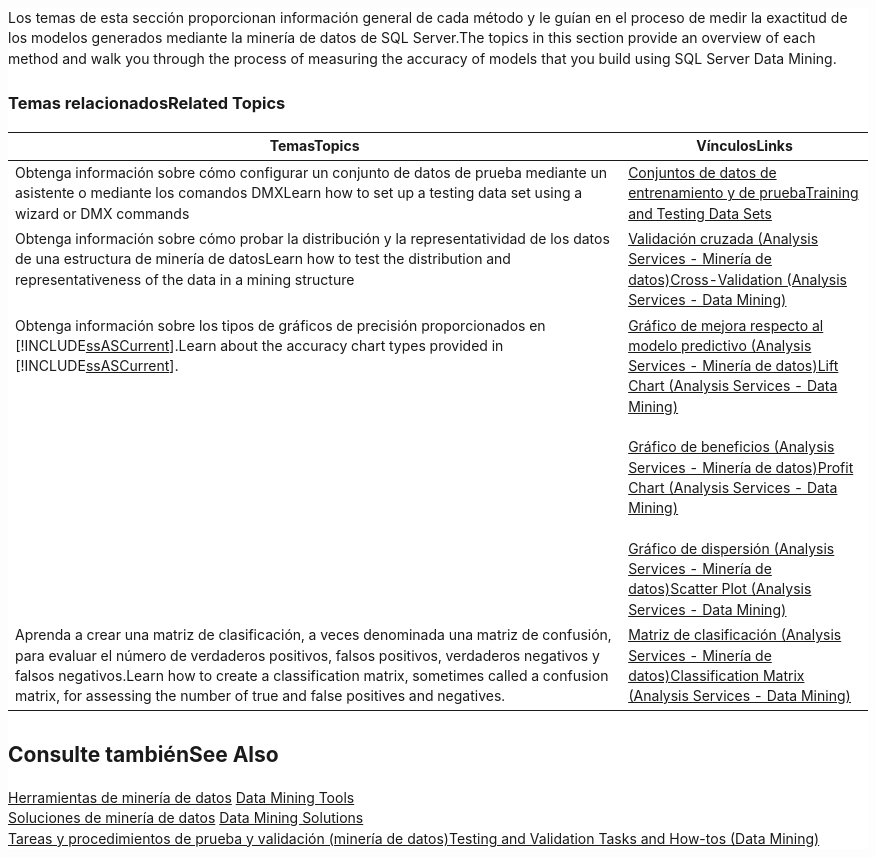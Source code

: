  <span data-ttu-id="c98ce-141">Los temas de esta sección proporcionan información general de cada método y le guían en el proceso de medir la exactitud de los modelos generados mediante la minería de datos de SQL Server.</span><span class="sxs-lookup"><span data-stu-id="c98ce-141">The topics in this section provide an overview of each method and walk you through the process of measuring the accuracy of models that you build using SQL Server Data Mining.</span></span>  
  
### <a name="related-topics"></a><span data-ttu-id="c98ce-142">Temas relacionados</span><span class="sxs-lookup"><span data-stu-id="c98ce-142">Related Topics</span></span>  
  
|<span data-ttu-id="c98ce-143">Temas</span><span class="sxs-lookup"><span data-stu-id="c98ce-143">Topics</span></span>|<span data-ttu-id="c98ce-144">Vínculos</span><span class="sxs-lookup"><span data-stu-id="c98ce-144">Links</span></span>|  
|------------|-----------|  
|<span data-ttu-id="c98ce-145">Obtenga información sobre cómo configurar un conjunto de datos de prueba mediante un asistente o mediante los comandos DMX</span><span class="sxs-lookup"><span data-stu-id="c98ce-145">Learn how to set up a testing data set using a wizard or DMX commands</span></span>|[<span data-ttu-id="c98ce-146">Conjuntos de datos de entrenamiento y de prueba</span><span class="sxs-lookup"><span data-stu-id="c98ce-146">Training and Testing Data Sets</span></span>](training-and-testing-data-sets.md)|  
|<span data-ttu-id="c98ce-147">Obtenga información sobre cómo probar la distribución y la representatividad de los datos de una estructura de minería de datos</span><span class="sxs-lookup"><span data-stu-id="c98ce-147">Learn how to test the distribution and representativeness of the data in a mining structure</span></span>|[<span data-ttu-id="c98ce-148">Validación cruzada &#40;Analysis Services - Minería de datos&#41;</span><span class="sxs-lookup"><span data-stu-id="c98ce-148">Cross-Validation &#40;Analysis Services - Data Mining&#41;</span></span>](cross-validation-analysis-services-data-mining.md)|  
|<span data-ttu-id="c98ce-149">Obtenga información sobre los tipos de gráficos de precisión proporcionados en [!INCLUDE[ssASCurrent](../../includes/ssascurrent-md.md)].</span><span class="sxs-lookup"><span data-stu-id="c98ce-149">Learn about the accuracy chart types provided in [!INCLUDE[ssASCurrent](../../includes/ssascurrent-md.md)].</span></span>|[<span data-ttu-id="c98ce-150">Gráfico de mejora respecto al modelo predictivo &#40;Analysis Services - Minería de datos&#41;</span><span class="sxs-lookup"><span data-stu-id="c98ce-150">Lift Chart &#40;Analysis Services - Data Mining&#41;</span></span>](lift-chart-analysis-services-data-mining.md)<br /><br /> [<span data-ttu-id="c98ce-151">Gráfico de beneficios &#40;Analysis Services - Minería de datos&#41;</span><span class="sxs-lookup"><span data-stu-id="c98ce-151">Profit Chart &#40;Analysis Services - Data Mining&#41;</span></span>](profit-chart-analysis-services-data-mining.md)<br /><br /> [<span data-ttu-id="c98ce-152">Gráfico de dispersión &#40;Analysis Services - Minería de datos&#41;</span><span class="sxs-lookup"><span data-stu-id="c98ce-152">Scatter Plot &#40;Analysis Services - Data Mining&#41;</span></span>](scatter-plot-analysis-services-data-mining.md)|  
|<span data-ttu-id="c98ce-153">Aprenda a crear una matriz de clasificación, a veces denominada una matriz de confusión, para evaluar el número de verdaderos positivos, falsos positivos, verdaderos negativos y falsos negativos.</span><span class="sxs-lookup"><span data-stu-id="c98ce-153">Learn how to create a classification matrix, sometimes called a confusion matrix, for assessing the number of true and false positives and negatives.</span></span>|[<span data-ttu-id="c98ce-154">Matriz de clasificación &#40;Analysis Services - Minería de datos&#41;</span><span class="sxs-lookup"><span data-stu-id="c98ce-154">Classification Matrix &#40;Analysis Services - Data Mining&#41;</span></span>](classification-matrix-analysis-services-data-mining.md)|  
  
## <a name="see-also"></a><span data-ttu-id="c98ce-155">Consulte también</span><span class="sxs-lookup"><span data-stu-id="c98ce-155">See Also</span></span>  
 <span data-ttu-id="c98ce-156">[Herramientas de minería de datos](data-mining-tools.md) </span><span class="sxs-lookup"><span data-stu-id="c98ce-156">[Data Mining Tools](data-mining-tools.md) </span></span>  
 <span data-ttu-id="c98ce-157">[Soluciones de minería de datos](data-mining-solutions.md) </span><span class="sxs-lookup"><span data-stu-id="c98ce-157">[Data Mining Solutions](data-mining-solutions.md) </span></span>  
 [<span data-ttu-id="c98ce-158">Tareas y procedimientos de prueba y validación &#40;minería de datos&#41;</span><span class="sxs-lookup"><span data-stu-id="c98ce-158">Testing and Validation Tasks and How-tos &#40;Data Mining&#41;</span></span>](testing-and-validation-tasks-and-how-tos-data-mining.md)  
  
  
